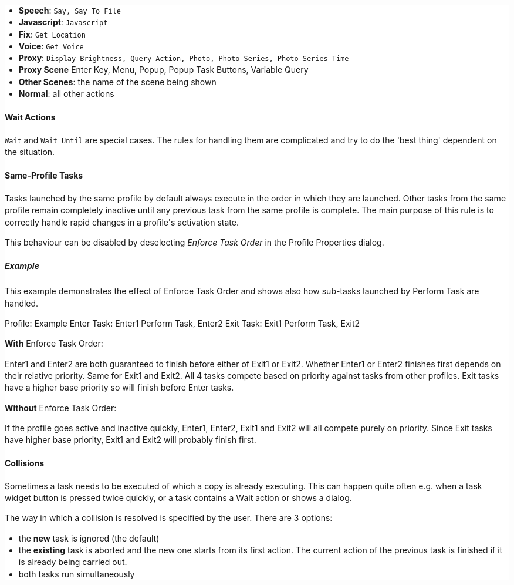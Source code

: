 *   **Speech**: `Say, Say To File`
*   **Javascript**: `Javascript`
*   **Fix**: `Get Location`
*   **Voice**: `Get Voice`
*   **Proxy**: `Display Brightness, Query Action, Photo, Photo Series, Photo Series Time`
*   **Proxy Scene** Enter Key, Menu, Popup, Popup Task Buttons, Variable Query
*   **Other Scenes**: the name of the scene being shown
*   **Normal**: all other actions

#### Wait Actions

`Wait` and `Wait Until` are special cases. The rules for handling them are complicated and try to do the 'best thing' dependent on the situation.

#### Same-Profile Tasks

Tasks launched by the same profile by default always execute in the order in which they are launched. Other tasks from the same profile remain completely inactive until any previous task from the same profile is complete. The main purpose of this rule is to correctly handle rapid changes in a profile's activation state.

This behaviour can be disabled by deselecting _Enforce Task Order_ in the Profile Properties dialog.

##### Example

This example demonstrates the effect of Enforce Task Order and shows also how sub-tasks launched by [Perform Task](#help/ah_run_task.html) are handled.

Profile: Example
Enter Task: Enter1
   Perform Task, Enter2
Exit Task: Exit1
   Perform Task, Exit2

**With** Enforce Task Order:

Enter1 and Enter2 are both guaranteed to finish before either of Exit1 or Exit2. Whether Enter1 or Enter2 finishes first depends on their relative priority. Same for Exit1 and Exit2. All 4 tasks compete based on priority against tasks from other profiles. Exit tasks have a higher base priority so will finish before Enter tasks.

**Without** Enforce Task Order:

If the profile goes active and inactive quickly, Enter1, Enter2, Exit1 and Exit2 will all compete purely on priority. Since Exit tasks have higher base priority, Exit1 and Exit2 will probably finish first.

#### Collisions

Sometimes a task needs to be executed of which a copy is already executing. This can happen quite often e.g. when a task widget button is pressed twice quickly, or a task contains a Wait action or shows a dialog.

The way in which a collision is resolved is specified by the user. There are 3 options:

*   the **new** task is ignored (the default)
*   the **existing** task is aborted and the new one starts from its first action. The current action of the previous task is finished if it is already being carried out.
*   both tasks run simultaneously
